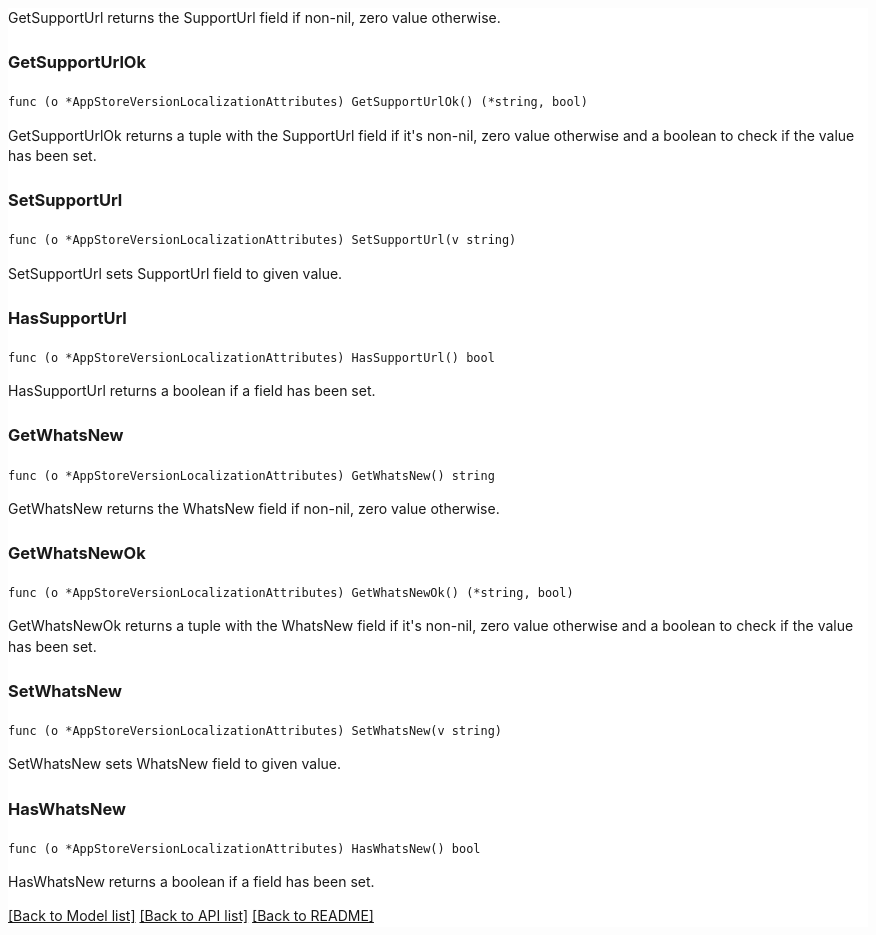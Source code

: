 GetSupportUrl returns the SupportUrl field if non-nil, zero value otherwise.

### GetSupportUrlOk

`func (o *AppStoreVersionLocalizationAttributes) GetSupportUrlOk() (*string, bool)`

GetSupportUrlOk returns a tuple with the SupportUrl field if it's non-nil, zero value otherwise
and a boolean to check if the value has been set.

### SetSupportUrl

`func (o *AppStoreVersionLocalizationAttributes) SetSupportUrl(v string)`

SetSupportUrl sets SupportUrl field to given value.

### HasSupportUrl

`func (o *AppStoreVersionLocalizationAttributes) HasSupportUrl() bool`

HasSupportUrl returns a boolean if a field has been set.

### GetWhatsNew

`func (o *AppStoreVersionLocalizationAttributes) GetWhatsNew() string`

GetWhatsNew returns the WhatsNew field if non-nil, zero value otherwise.

### GetWhatsNewOk

`func (o *AppStoreVersionLocalizationAttributes) GetWhatsNewOk() (*string, bool)`

GetWhatsNewOk returns a tuple with the WhatsNew field if it's non-nil, zero value otherwise
and a boolean to check if the value has been set.

### SetWhatsNew

`func (o *AppStoreVersionLocalizationAttributes) SetWhatsNew(v string)`

SetWhatsNew sets WhatsNew field to given value.

### HasWhatsNew

`func (o *AppStoreVersionLocalizationAttributes) HasWhatsNew() bool`

HasWhatsNew returns a boolean if a field has been set.


[[Back to Model list]](../README.md#documentation-for-models) [[Back to API list]](../README.md#documentation-for-api-endpoints) [[Back to README]](../README.md)



